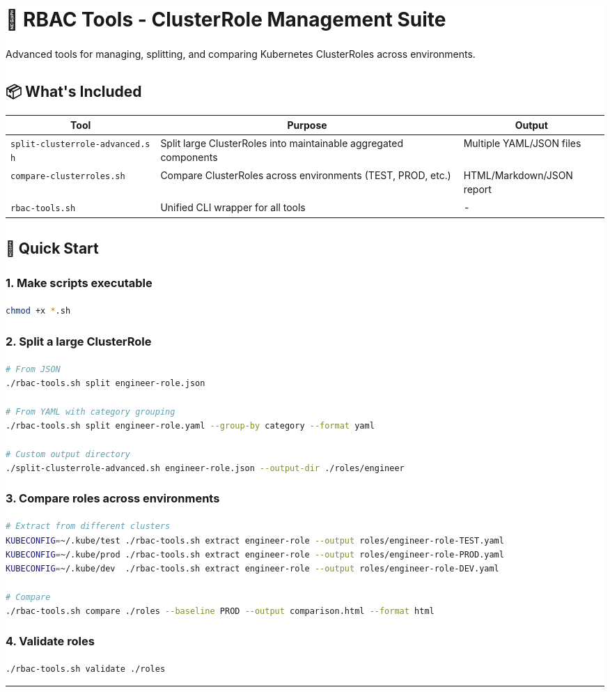 # 🔐 RBAC Tools - ClusterRole Management Suite

Advanced tools for managing, splitting, and comparing Kubernetes ClusterRoles across environments.

## 📦 What's Included

| Tool | Purpose | Output |
|------|---------|--------|
| `split-clusterrole-advanced.sh` | Split large ClusterRoles into maintainable aggregated components | Multiple YAML/JSON files |
| `compare-clusterroles.sh` | Compare ClusterRoles across environments (TEST, PROD, etc.) | HTML/Markdown/JSON report |
| `rbac-tools.sh` | Unified CLI wrapper for all tools | - |

## 🚀 Quick Start

### 1. Make scripts executable
```bash
chmod +x *.sh
```

### 2. Split a large ClusterRole
```bash
# From JSON
./rbac-tools.sh split engineer-role.json

# From YAML with category grouping
./rbac-tools.sh split engineer-role.yaml --group-by category --format yaml

# Custom output directory
./split-clusterrole-advanced.sh engineer-role.json --output-dir ./roles/engineer
```

### 3. Compare roles across environments
```bash
# Extract from different clusters
KUBECONFIG=~/.kube/test ./rbac-tools.sh extract engineer-role --output roles/engineer-role-TEST.yaml
KUBECONFIG=~/.kube/prod ./rbac-tools.sh extract engineer-role --output roles/engineer-role-PROD.yaml
KUBECONFIG=~/.kube/dev  ./rbac-tools.sh extract engineer-role --output roles/engineer-role-DEV.yaml

# Compare
./rbac-tools.sh compare ./roles --baseline PROD --output comparison.html --format html
```

### 4. Validate roles
```bash
./rbac-tools.sh validate ./roles
```

---